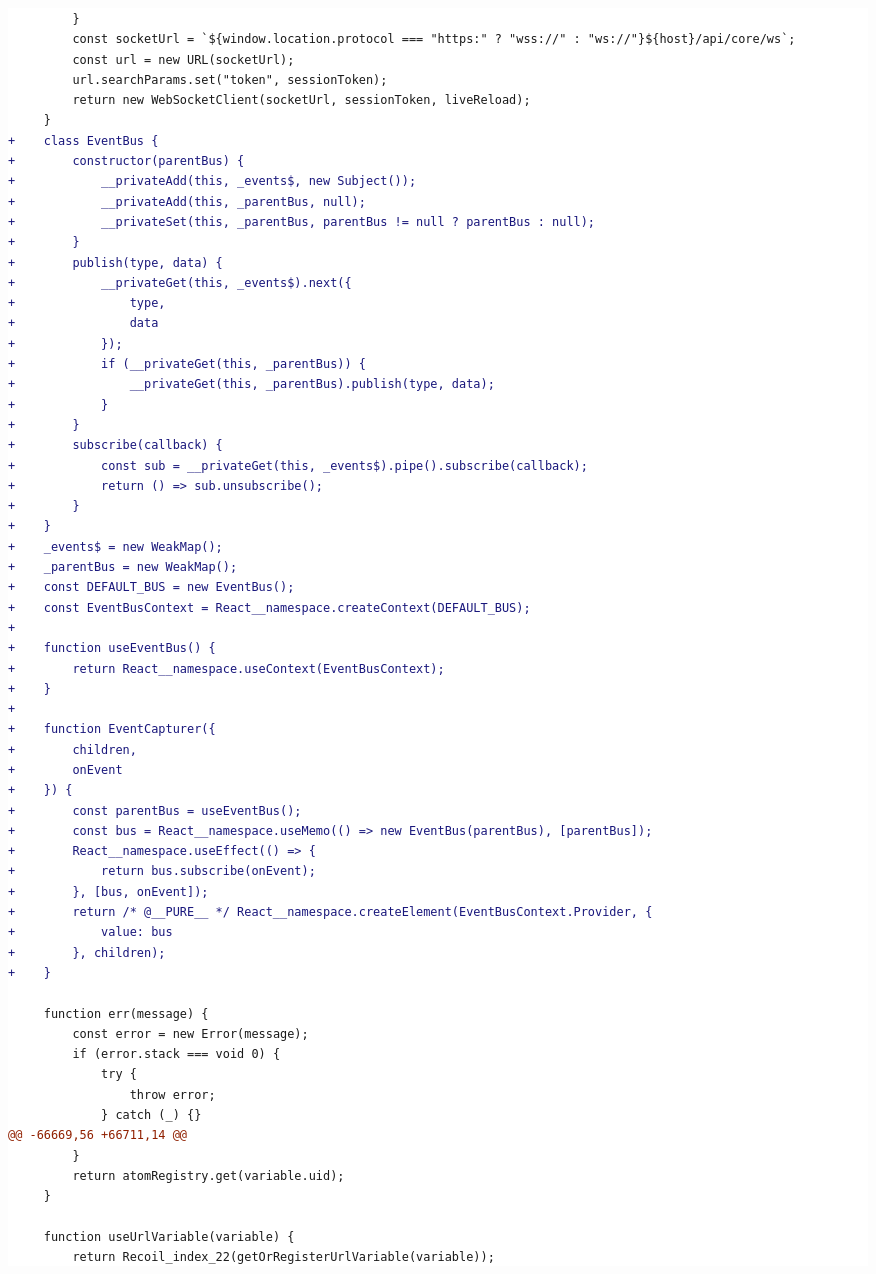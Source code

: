 ```diff
         }
         const socketUrl = `${window.location.protocol === "https:" ? "wss://" : "ws://"}${host}/api/core/ws`;
         const url = new URL(socketUrl);
         url.searchParams.set("token", sessionToken);
         return new WebSocketClient(socketUrl, sessionToken, liveReload);
     }
+    class EventBus {
+        constructor(parentBus) {
+            __privateAdd(this, _events$, new Subject());
+            __privateAdd(this, _parentBus, null);
+            __privateSet(this, _parentBus, parentBus != null ? parentBus : null);
+        }
+        publish(type, data) {
+            __privateGet(this, _events$).next({
+                type,
+                data
+            });
+            if (__privateGet(this, _parentBus)) {
+                __privateGet(this, _parentBus).publish(type, data);
+            }
+        }
+        subscribe(callback) {
+            const sub = __privateGet(this, _events$).pipe().subscribe(callback);
+            return () => sub.unsubscribe();
+        }
+    }
+    _events$ = new WeakMap();
+    _parentBus = new WeakMap();
+    const DEFAULT_BUS = new EventBus();
+    const EventBusContext = React__namespace.createContext(DEFAULT_BUS);
+
+    function useEventBus() {
+        return React__namespace.useContext(EventBusContext);
+    }
+
+    function EventCapturer({
+        children,
+        onEvent
+    }) {
+        const parentBus = useEventBus();
+        const bus = React__namespace.useMemo(() => new EventBus(parentBus), [parentBus]);
+        React__namespace.useEffect(() => {
+            return bus.subscribe(onEvent);
+        }, [bus, onEvent]);
+        return /* @__PURE__ */ React__namespace.createElement(EventBusContext.Provider, {
+            value: bus
+        }, children);
+    }
 
     function err(message) {
         const error = new Error(message);
         if (error.stack === void 0) {
             try {
                 throw error;
             } catch (_) {}
@@ -66669,56 +66711,14 @@
         }
         return atomRegistry.get(variable.uid);
     }
 
     function useUrlVariable(variable) {
         return Recoil_index_22(getOrRegisterUrlVariable(variable));
```